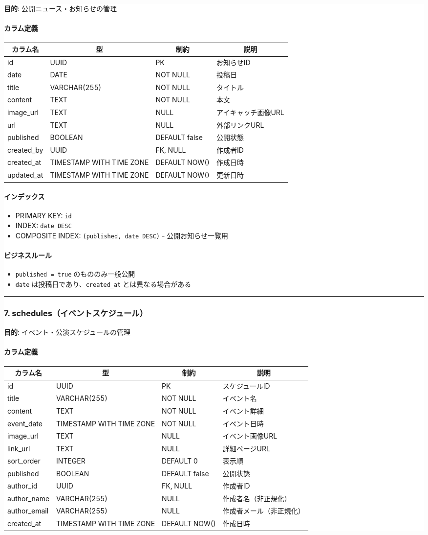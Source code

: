 **目的**: 公開ニュース・お知らせの管理

#### カラム定義

| カラム名 | 型 | 制約 | 説明 |
|---------|-----|------|------|
| id | UUID | PK | お知らせID |
| date | DATE | NOT NULL | 投稿日 |
| title | VARCHAR(255) | NOT NULL | タイトル |
| content | TEXT | NOT NULL | 本文 |
| image_url | TEXT | NULL | アイキャッチ画像URL |
| url | TEXT | NULL | 外部リンクURL |
| published | BOOLEAN | DEFAULT false | 公開状態 |
| created_by | UUID | FK, NULL | 作成者ID |
| created_at | TIMESTAMP WITH TIME ZONE | DEFAULT NOW() | 作成日時 |
| updated_at | TIMESTAMP WITH TIME ZONE | DEFAULT NOW() | 更新日時 |

#### インデックス

- PRIMARY KEY: `id`
- INDEX: `date DESC`
- COMPOSITE INDEX: `(published, date DESC)` - 公開お知らせ一覧用

#### ビジネスルール

- `published = true` のもののみ一般公開
- `date` は投稿日であり、`created_at` とは異なる場合がある

---

### 7. schedules（イベントスケジュール）

**目的**: イベント・公演スケジュールの管理

#### カラム定義

| カラム名 | 型 | 制約 | 説明 |
|---------|-----|------|------|
| id | UUID | PK | スケジュールID |
| title | VARCHAR(255) | NOT NULL | イベント名 |
| content | TEXT | NOT NULL | イベント詳細 |
| event_date | TIMESTAMP WITH TIME ZONE | NOT NULL | イベント日時 |
| image_url | TEXT | NULL | イベント画像URL |
| link_url | TEXT | NULL | 詳細ページURL |
| sort_order | INTEGER | DEFAULT 0 | 表示順 |
| published | BOOLEAN | DEFAULT false | 公開状態 |
| author_id | UUID | FK, NULL | 作成者ID |
| author_name | VARCHAR(255) | NULL | 作成者名（非正規化） |
| author_email | VARCHAR(255) | NULL | 作成者メール（非正規化） |
| created_at | TIMESTAMP WITH TIME ZONE | DEFAULT NOW() | 作成日時 |